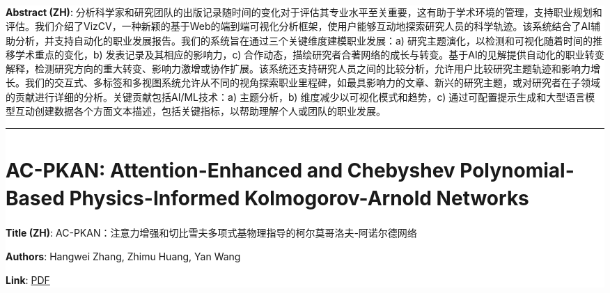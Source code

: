 **Abstract (ZH)**: 分析科学家和研究团队的出版记录随时间的变化对于评估其专业水平至关重要，这有助于学术环境的管理，支持职业规划和评估。我们介绍了VizCV，一种新颖的基于Web的端到端可视化分析框架，使用户能够互动地探索研究人员的科学轨迹。该系统结合了AI辅助分析，并支持自动化的职业发展报告。我们的系统旨在通过三个关键维度建模职业发展：a) 研究主题演化，以检测和可视化随着时间的推移学术重点的变化，b) 发表记录及其相应的影响力，c) 合作动态，描绘研究者合著网络的成长与转变。基于AI的见解提供自动化的职业转变解释，检测研究方向的重大转变、影响力激增或协作扩展。该系统还支持研究人员之间的比较分析，允许用户比较研究主题轨迹和影响力增长。我们的交互式、多标签和多视图系统允许从不同的视角探索职业里程碑，如最具影响力的文章、新兴的研究主题，或对研究者在子领域的贡献进行详细的分析。关键贡献包括AI/ML技术：a) 主题分析，b) 维度减少以可视化模式和趋势，c) 通过可配置提示生成和大型语言模型互动创建数据各个方面文本描述，包括关键指标，以帮助理解个人或团队的职业发展。 

---
# AC-PKAN: Attention-Enhanced and Chebyshev Polynomial-Based Physics-Informed Kolmogorov-Arnold Networks 

**Title (ZH)**: AC-PKAN：注意力增强和切比雪夫多项式基物理指导的柯尔莫哥洛夫-阿诺尔德网络 

**Authors**: Hangwei Zhang, Zhimu Huang, Yan Wang  

**Link**: [PDF](https://arxiv.org/pdf/2505.08687)  


